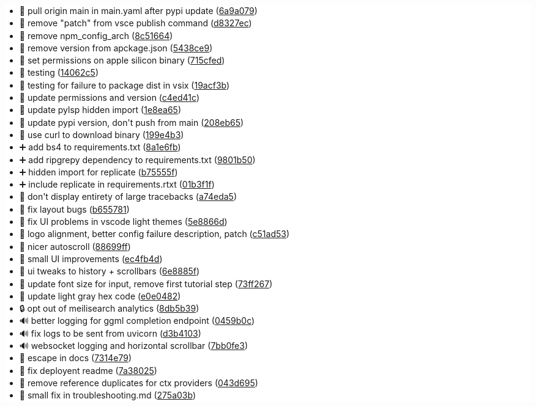 * :green_heart: pull origin main in main.yaml after pypi update ([6a9a079](https://github.com/continuedev/continue/commit/6a9a079914d94419183182cd0a5cc4439f2101ad))
* :green_heart: remove "patch" from vsce publish command ([d8327ec](https://github.com/continuedev/continue/commit/d8327ec6f82058479bd294bfcdccaf3c2b54de0a))
* :green_heart: remove npm_config_arch ([8c51664](https://github.com/continuedev/continue/commit/8c5166471b0d83b924d8bee1e0ca51822cc1bbdc))
* :green_heart: remove version from apckage.json ([5438ce9](https://github.com/continuedev/continue/commit/5438ce94406baa0f7d131ecacadefc72912dca0d))
* :green_heart: set permissions on apple silicon binary ([715cfed](https://github.com/continuedev/continue/commit/715cfed18747b6bc2e6d7bd7a977d249cc9066d5))
* :green_heart: testing ([14062c5](https://github.com/continuedev/continue/commit/14062c5c385bb7ba80096bf7daf6b6a5568b0b54))
* :green_heart: testing for failure to package dist in vsix ([19acf3b](https://github.com/continuedev/continue/commit/19acf3bb36c1e44274297c806b89b589ca02f5ba))
* :green_heart: update permissions and version ([c4ed41c](https://github.com/continuedev/continue/commit/c4ed41c861573f4c9bdff1a21ca3e056cfdd766e))
* :green_heart: update pylsp hidden import ([1e8ea65](https://github.com/continuedev/continue/commit/1e8ea654f5ad1e06bff2660b54a50955098703ba))
* :green_heart: update pypi version, don't push from main ([208eb65](https://github.com/continuedev/continue/commit/208eb65f67ccc62ce6d683fd9bed2fe9524b2136))
* :green_heart: use curl to download binary ([199e4b3](https://github.com/continuedev/continue/commit/199e4b3b99642ba5b1558132aa10119be1eeb525))
* :heavy_plus_sign: add bs4 to requirements.txt ([8a1e6fb](https://github.com/continuedev/continue/commit/8a1e6fb4adec6e5febb2a0d78eb0b2a01bfa028b))
* :heavy_plus_sign: add ripgrepy dependency to requirements.txt ([9801b50](https://github.com/continuedev/continue/commit/9801b50192ca661972d5b2997028db3cd0725fb7))
* :heavy_plus_sign: hidden import for replicate ([b75555f](https://github.com/continuedev/continue/commit/b75555f106be3c7612e7c31818ff674485096e4f))
* :heavy_plus_sign: include replicate in requirements.rtxt ([01b3f1f](https://github.com/continuedev/continue/commit/01b3f1ff8f4dd89ae79f15626ef5a3af2bc558c4))
* :lipstick: don't display entirety of large tracebacks ([a74eda5](https://github.com/continuedev/continue/commit/a74eda56cfcafb5c463a74df564ced6f882f8d3e))
* :lipstick: fix layout bugs ([b655781](https://github.com/continuedev/continue/commit/b6557810d70a7f341761d5018fa2835cc3a50af1))
* :lipstick: fix UI problems in vscode light themes ([5e8866d](https://github.com/continuedev/continue/commit/5e8866da83f8a97cb8492f26e175b948d0282262))
* :lipstick: logo alignment, better config failure description, patch ([c51ad53](https://github.com/continuedev/continue/commit/c51ad538deff06af6c9e5498b23e3536e18bfc4c))
* :lipstick: nicer autoscroll ([88699ff](https://github.com/continuedev/continue/commit/88699ff909b026511da392bf2c0a96be02abc6fd))
* :lipstick: small UI improvements ([ec4fb4d](https://github.com/continuedev/continue/commit/ec4fb4d9235151901c1f7367932ecc17ab55d8e4))
* :lipstick: ui tweaks to history + scrollbars ([6e8885f](https://github.com/continuedev/continue/commit/6e8885fc2f7feb06ef6ac87d2d7688f9f33d15de))
* :lipstick: update font size for input, remove first tutorial step ([73ff267](https://github.com/continuedev/continue/commit/73ff2678ad984c9d9082ec078a38450d5daa1376))
* :lipstick: update light gray hex code ([e0e0482](https://github.com/continuedev/continue/commit/e0e0482f2af2eadd3df72fbdb6974c07ba11c527))
* :lock: opt out of meilisearch analytics ([8db5b39](https://github.com/continuedev/continue/commit/8db5b39170229ba93b83f526e7fd80056e461c6a))
* :loud_sound: better logging for ggml completion endpoint ([0459b0c](https://github.com/continuedev/continue/commit/0459b0c919903852254ac2cd081307788884cd84))
* :loud_sound: fix logs to be sent from uvicorn ([d3b4103](https://github.com/continuedev/continue/commit/d3b4103cd2f639fc072b8a3269d7730478c8bb1c))
* :loud_sound: websocket logging and horizontal scrollbar ([7bb0fe3](https://github.com/continuedev/continue/commit/7bb0fe34bbc8affce0c675b88ffb79a6b9985860))
* :memo: escape <QUESTION> in docs ([7314e79](https://github.com/continuedev/continue/commit/7314e79ac5bc34936a2c3de0fd01aadbfe640e72))
* :memo: fix deployent readme ([7a38025](https://github.com/continuedev/continue/commit/7a3802523c2e5ae136c39849e2fbb0d3e7bba63e))
* :memo: remove reference duplicates for ctx providers ([043d695](https://github.com/continuedev/continue/commit/043d695198caed305fa6651918c3bbb2de87db36))
* :memo: small fix in troubleshooting.md ([275a03b](https://github.com/continuedev/continue/commit/275a03b7f1e32f57bd68e501074aa80e0dbed40f))